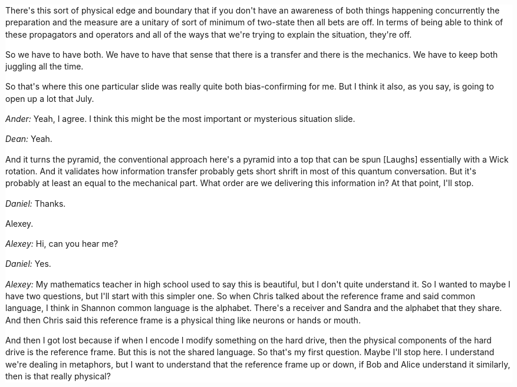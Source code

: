  There's this sort of physical edge and boundary that if you don't have an awareness of both things happening concurrently the preparation and the measure are a unitary of sort of minimum of two-state then all bets are off.
 In terms of being able to think of these propagators and operators and all of the ways that we're trying to explain the situation, they're off.

 So we have to have both.
 We have to have that sense that there is a transfer and there is the mechanics.
 We have to keep both juggling all the time.

 So that's where this one particular slide was really quite both bias-confirming for me.
 But I think it also, as you say, is going to open up a lot that July.

_Ander:_
 Yeah, I agree.
 I think this might be the most important or mysterious situation slide.

_Dean:_
 Yeah.

 And it turns the pyramid, the conventional approach here's a pyramid into a top that can be spun [Laughs] essentially with a Wick rotation.
 And it validates how information transfer probably gets short shrift in most of this quantum conversation.
 But it's probably at least an equal to the mechanical part.
 What order are we delivering this information in?
 At that point, I'll stop.

_Daniel:_
 Thanks.

 Alexey.

_Alexey:_
 Hi, can you hear me?

_Daniel:_
 Yes.

_Alexey:_
 My mathematics teacher in high school used to say this is beautiful, but I don't quite understand it.
 So I wanted to maybe I have two questions, but I'll start with this simpler one.
 So when Chris talked about the reference frame and said common language, I think in Shannon common language is the alphabet.
 There's a receiver and Sandra and the alphabet that they share.
 And then Chris said this reference frame is a physical thing like neurons or hands or mouth.

 And then I got lost because if when I encode I modify something on the hard drive, then the physical components of the hard drive is the reference frame.
 But this is not the shared language.
 So that's my first question.
 Maybe I'll stop here.
 I understand we're dealing in metaphors, but I want to understand that the reference frame up or down, if Bob and Alice understand it similarly, then is that really physical?
